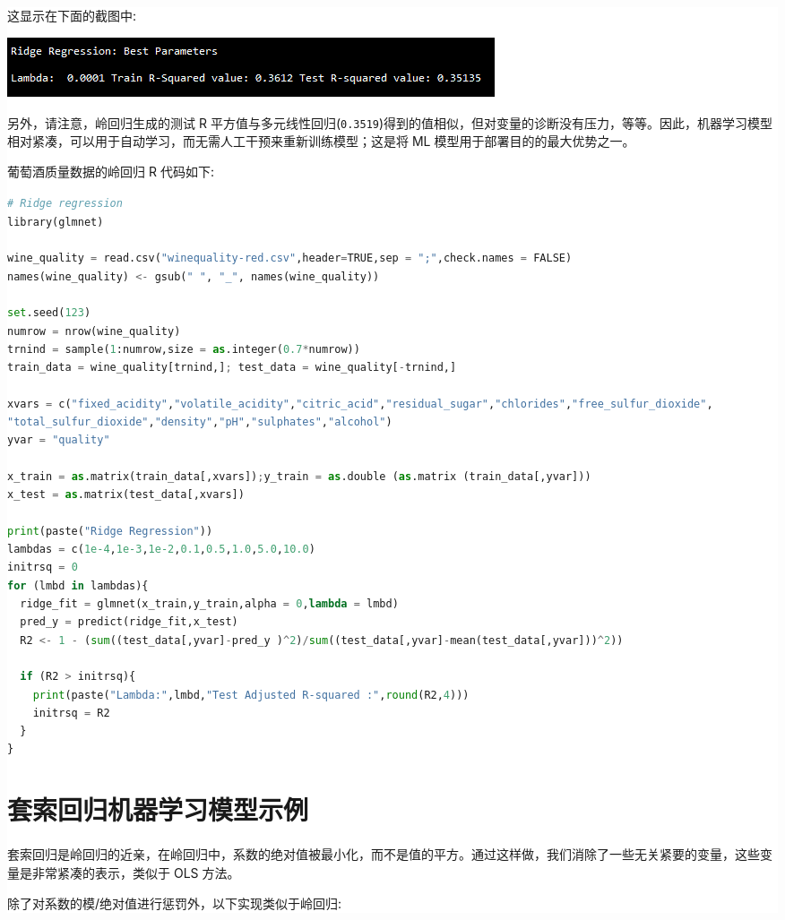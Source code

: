 这显示在下面的截图中:

![](img/f6fff319-6aa9-409d-8594-709c70b6cd2e.png)

另外，请注意，岭回归生成的测试 R 平方值与多元线性回归(`0.3519`)得到的值相似，但对变量的诊断没有压力，等等。因此，机器学习模型相对紧凑，可以用于自动学习，而无需人工干预来重新训练模型；这是将 ML 模型用于部署目的的最大优势之一。

葡萄酒质量数据的岭回归 R 代码如下:

```py
# Ridge regression 
library(glmnet) 

wine_quality = read.csv("winequality-red.csv",header=TRUE,sep = ";",check.names = FALSE) 
names(wine_quality) <- gsub(" ", "_", names(wine_quality)) 

set.seed(123) 
numrow = nrow(wine_quality) 
trnind = sample(1:numrow,size = as.integer(0.7*numrow)) 
train_data = wine_quality[trnind,]; test_data = wine_quality[-trnind,] 

xvars = c("fixed_acidity","volatile_acidity","citric_acid","residual_sugar","chlorides","free_sulfur_dioxide",            "total_sulfur_dioxide","density","pH","sulphates","alcohol") 
yvar = "quality" 

x_train = as.matrix(train_data[,xvars]);y_train = as.double (as.matrix (train_data[,yvar])) 
x_test = as.matrix(test_data[,xvars]) 

print(paste("Ridge Regression")) 
lambdas = c(1e-4,1e-3,1e-2,0.1,0.5,1.0,5.0,10.0) 
initrsq = 0 
for (lmbd in lambdas){ 
  ridge_fit = glmnet(x_train,y_train,alpha = 0,lambda = lmbd) 
  pred_y = predict(ridge_fit,x_test) 
  R2 <- 1 - (sum((test_data[,yvar]-pred_y )^2)/sum((test_data[,yvar]-mean(test_data[,yvar]))^2)) 

  if (R2 > initrsq){ 
    print(paste("Lambda:",lmbd,"Test Adjusted R-squared :",round(R2,4))) 
    initrsq = R2 
  } 
}

```

# 套索回归机器学习模型示例

套索回归是岭回归的近亲，在岭回归中，系数的绝对值被最小化，而不是值的平方。通过这样做，我们消除了一些无关紧要的变量，这些变量是非常紧凑的表示，类似于 OLS 方法。

除了对系数的模/绝对值进行惩罚外，以下实现类似于岭回归:
